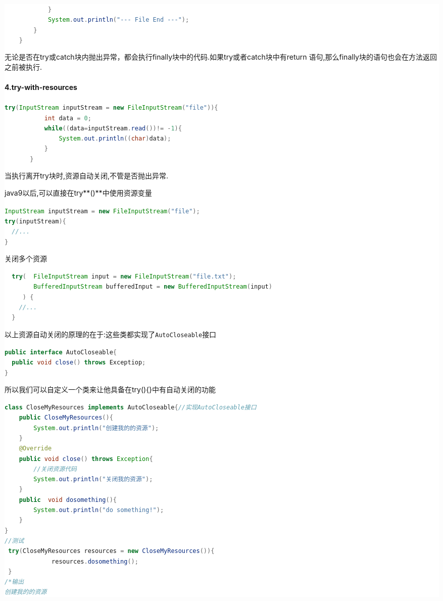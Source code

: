 ```java
            }
            System.out.println("--- File End ---");
        }
    }
```

无论是否在try或catch块内抛出异常，都会执行finally块中的代码.如果try或者catch块中有return 语句,那么finally块的语句也会在方法返回之前被执行.

#### 4.try-with-resources

```java
try(InputStream inputStream = new FileInputStream("file")){
           int data = 0;
           while((data=inputStream.read())!= -1){
               System.out.println((char)data);
           }
       }
```

当执行离开try块时,资源自动关闭,不管是否抛出异常.

java9以后,可以直接在try**()**中使用资源变量

```java
InputStream inputStream = new FileInputStream("file");
try(inputStream){
  //...
}
```

关闭多个资源

```java
  try(  FileInputStream input = new FileInputStream("file.txt");
        BufferedInputStream bufferedInput = new BufferedInputStream(input)
     ) {
    //...
  }
```

以上资源自动关闭的原理的在于:这些类都实现了`AutoCloseable`接口

```java
public interface AutoCloseable{
  public void close() throws Exceptiop;
}
```

所以我们可以自定义一个类来让他具备在try(){}中有自动关闭的功能

```java
class CloseMyResources implements AutoCloseable{//实现AutoCloseable接口
    public CloseMyResources(){
        System.out.println("创建我的的资源");
    }
    @Override
    public void close() throws Exception{
        //关闭资源代码
        System.out.println("关闭我的资源");
    }
    public  void dosomething(){
        System.out.println("do something!");
    }
}
//测试
 try(CloseMyResources resources = new CloseMyResources()){
             resources.dosomething();
 }
/*输出
创建我的的资源
```